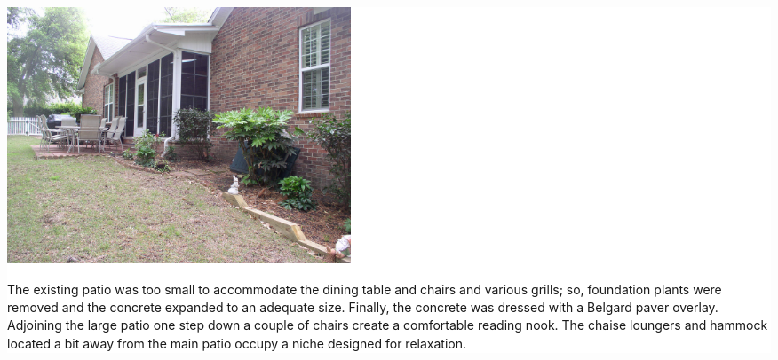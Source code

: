<a href='/img/murrells_patio/P1010016.JPG'><img style="width: 45%; margin-right: 3%" src='/img/murrells_patio/P1010016.JPG'></a>

The existing patio was too small to accommodate the dining table and
chairs and various grills; so, foundation plants were removed and the
concrete expanded to an adequate size. Finally, the concrete was dressed
with a Belgard paver overlay. Adjoining the large patio one step down a
couple of chairs create a comfortable reading nook. The chaise loungers
and hammock located a bit away from the main patio occupy a niche
designed for relaxation.
